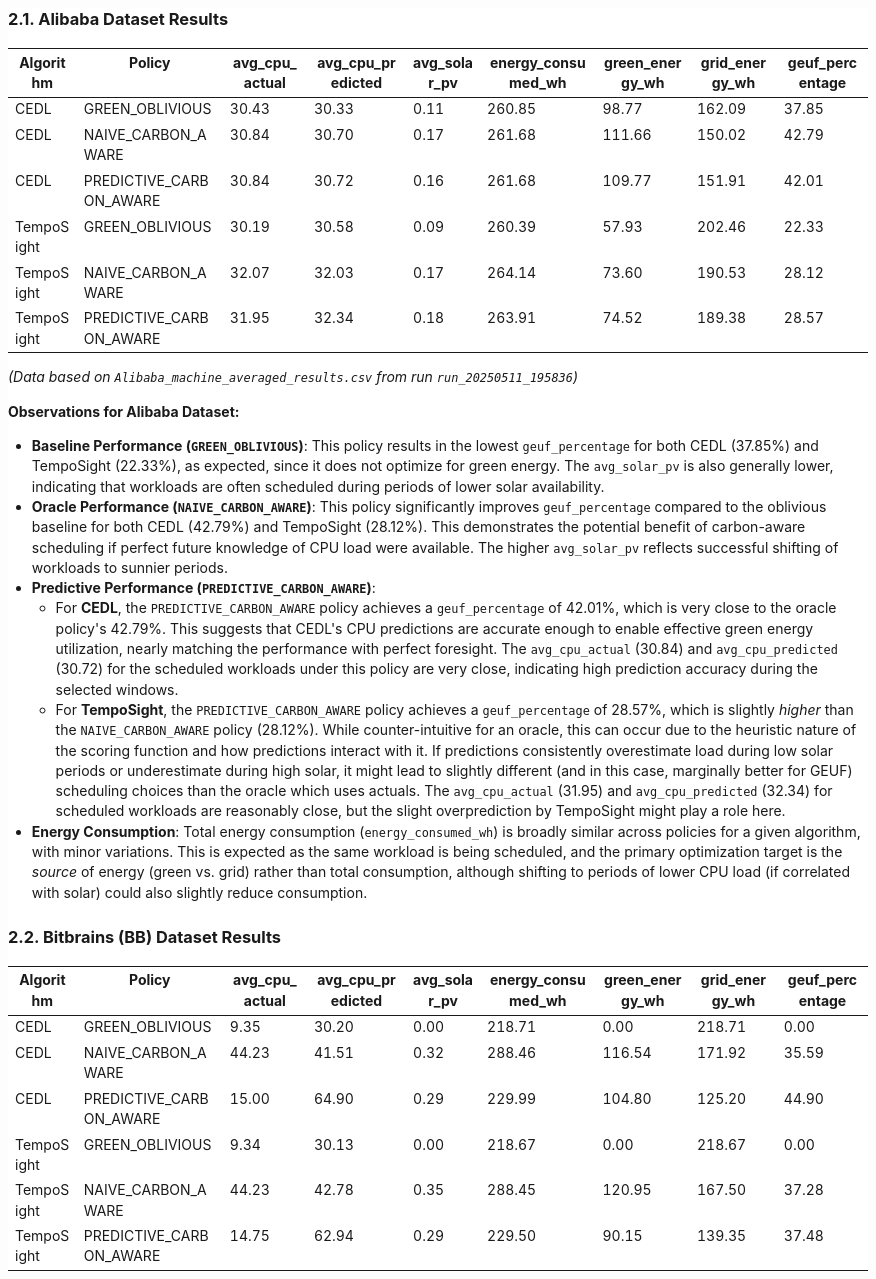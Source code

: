 ### 2.1. Alibaba Dataset Results

| Algorithm   | Policy                    | avg_cpu_actual | avg_cpu_predicted | avg_solar_pv | energy_consumed_wh | green_energy_wh | grid_energy_wh | geuf_percentage |
|-------------|---------------------------|----------------|-------------------|--------------|--------------------|-----------------|----------------|-----------------|
| CEDL        | GREEN_OBLIVIOUS           | 30.43          | 30.33             | 0.11         | 260.85             | 98.77           | 162.09         | 37.85           |
| CEDL        | NAIVE_CARBON_AWARE        | 30.84          | 30.70             | 0.17         | 261.68             | 111.66          | 150.02         | 42.79           |
| CEDL        | PREDICTIVE_CARBON_AWARE   | 30.84          | 30.72             | 0.16         | 261.68             | 109.77          | 151.91         | 42.01           |
| TempoSight  | GREEN_OBLIVIOUS           | 30.19          | 30.58             | 0.09         | 260.39             | 57.93           | 202.46         | 22.33           |
| TempoSight  | NAIVE_CARBON_AWARE        | 32.07          | 32.03             | 0.17         | 264.14             | 73.60           | 190.53         | 28.12           |
| TempoSight  | PREDICTIVE_CARBON_AWARE   | 31.95          | 32.34             | 0.18         | 263.91             | 74.52           | 189.38         | 28.57           |

*(Data based on `Alibaba_machine_averaged_results.csv` from run `run_20250511_195836`)*

**Observations for Alibaba Dataset:**

*   **Baseline Performance (`GREEN_OBLIVIOUS`)**: This policy results in the lowest `geuf_percentage` for both CEDL (37.85%) and TempoSight (22.33%), as expected, since it does not optimize for green energy. The `avg_solar_pv` is also generally lower, indicating that workloads are often scheduled during periods of lower solar availability.
*   **Oracle Performance (`NAIVE_CARBON_AWARE`)**: This policy significantly improves `geuf_percentage` compared to the oblivious baseline for both CEDL (42.79%) and TempoSight (28.12%). This demonstrates the potential benefit of carbon-aware scheduling if perfect future knowledge of CPU load were available. The higher `avg_solar_pv` reflects successful shifting of workloads to sunnier periods.
*   **Predictive Performance (`PREDICTIVE_CARBON_AWARE`)**:
    *   For **CEDL**, the `PREDICTIVE_CARBON_AWARE` policy achieves a `geuf_percentage` of 42.01%, which is very close to the oracle policy's 42.79%. This suggests that CEDL's CPU predictions are accurate enough to enable effective green energy utilization, nearly matching the performance with perfect foresight. The `avg_cpu_actual` (30.84) and `avg_cpu_predicted` (30.72) for the scheduled workloads under this policy are very close, indicating high prediction accuracy during the selected windows.
    *   For **TempoSight**, the `PREDICTIVE_CARBON_AWARE` policy achieves a `geuf_percentage` of 28.57%, which is slightly *higher* than the `NAIVE_CARBON_AWARE` policy (28.12%). While counter-intuitive for an oracle, this can occur due to the heuristic nature of the scoring function and how predictions interact with it. If predictions consistently overestimate load during low solar periods or underestimate during high solar, it might lead to slightly different (and in this case, marginally better for GEUF) scheduling choices than the oracle which uses actuals. The `avg_cpu_actual` (31.95) and `avg_cpu_predicted` (32.34) for scheduled workloads are reasonably close, but the slight overprediction by TempoSight might play a role here.
*   **Energy Consumption**: Total energy consumption (`energy_consumed_wh`) is broadly similar across policies for a given algorithm, with minor variations. This is expected as the same workload is being scheduled, and the primary optimization target is the *source* of energy (green vs. grid) rather than total consumption, although shifting to periods of lower CPU load (if correlated with solar) could also slightly reduce consumption.

### 2.2. Bitbrains (BB) Dataset Results

| Algorithm   | Policy                    | avg_cpu_actual | avg_cpu_predicted | avg_solar_pv | energy_consumed_wh | green_energy_wh | grid_energy_wh | geuf_percentage |
|-------------|---------------------------|----------------|-------------------|--------------|--------------------|-----------------|----------------|-----------------|
| CEDL        | GREEN_OBLIVIOUS           | 9.35           | 30.20             | 0.00         | 218.71             | 0.00            | 218.71         | 0.00            |
| CEDL        | NAIVE_CARBON_AWARE        | 44.23          | 41.51             | 0.32         | 288.46             | 116.54          | 171.92         | 35.59           |
| CEDL        | PREDICTIVE_CARBON_AWARE   | 15.00          | 64.90             | 0.29         | 229.99             | 104.80          | 125.20         | 44.90           |
| TempoSight  | GREEN_OBLIVIOUS           | 9.34           | 30.13             | 0.00         | 218.67             | 0.00            | 218.67         | 0.00            |
| TempoSight  | NAIVE_CARBON_AWARE        | 44.23          | 42.78             | 0.35         | 288.45             | 120.95          | 167.50         | 37.28           |
| TempoSight  | PREDICTIVE_CARBON_AWARE   | 14.75          | 62.94             | 0.29         | 229.50             | 90.15           | 139.35         | 37.48           |
